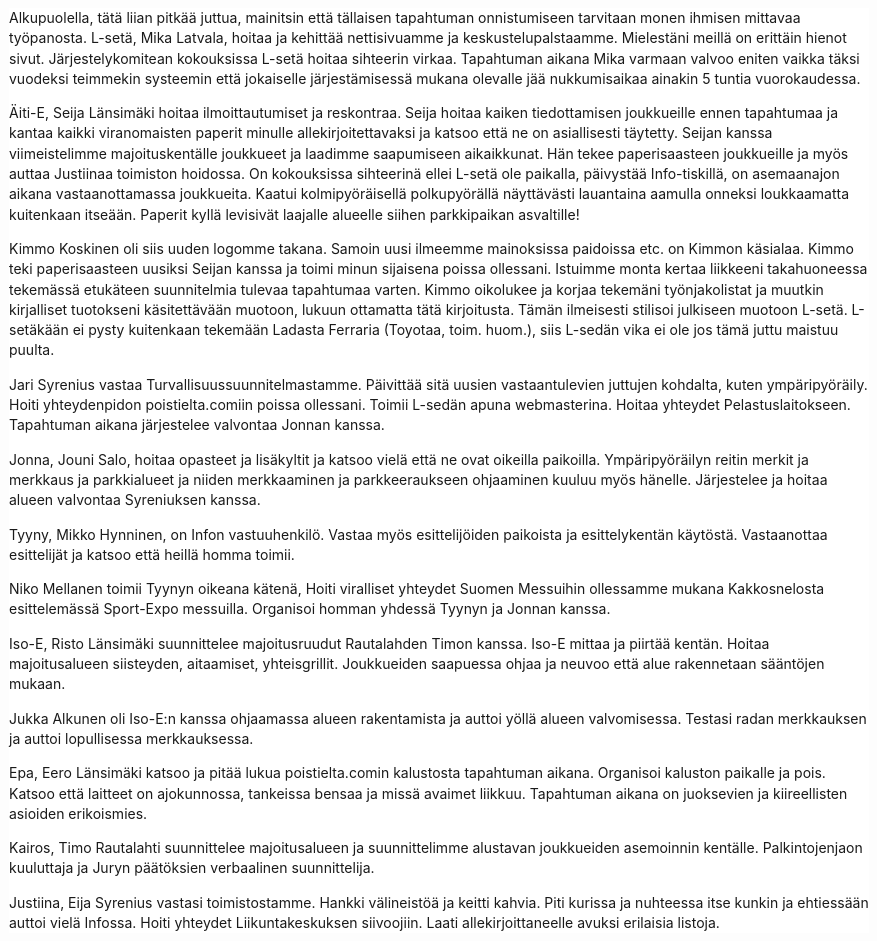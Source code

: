 Alkupuolella, tätä liian pitkää juttua, mainitsin että tällaisen tapahtuman onnistumiseen tarvitaan monen ihmisen mittavaa työpanosta. L-setä, Mika Latvala, hoitaa ja kehittää nettisivuamme ja keskustelupalstaamme. Mielestäni meillä on erittäin hienot sivut. Järjestelykomitean kokouksissa L-setä hoitaa sihteerin virkaa. Tapahtuman aikana Mika varmaan valvoo eniten vaikka täksi vuodeksi teimmekin systeemin että jokaiselle järjestämisessä mukana olevalle jää nukkumisaikaa ainakin 5 tuntia vuorokaudessa.

Äiti-E, Seija Länsimäki hoitaa ilmoittautumiset ja reskontraa. Seija hoitaa kaiken tiedottamisen joukkueille ennen tapahtumaa ja kantaa kaikki viranomaisten paperit minulle allekirjoitettavaksi ja katsoo että ne on asiallisesti täytetty. Seijan kanssa viimeistelimme majoituskentälle joukkueet ja laadimme saapumiseen aikaikkunat.  Hän tekee paperisaasteen joukkueille ja myös auttaa Justiinaa toimiston hoidossa. On kokouksissa sihteerinä ellei L-setä ole paikalla, päivystää Info-tiskillä, on asemaanajon aikana vastaanottamassa joukkueita. Kaatui kolmipyöräisellä polkupyörällä näyttävästi lauantaina aamulla onneksi loukkaamatta kuitenkaan itseään. Paperit kyllä levisivät laajalle alueelle siihen parkkipaikan asvaltille!

Kimmo Koskinen oli siis uuden logomme takana. Samoin uusi ilmeemme mainoksissa paidoissa etc. on Kimmon käsialaa. Kimmo teki paperisaasteen uusiksi Seijan kanssa ja toimi minun sijaisena poissa ollessani. Istuimme monta kertaa liikkeeni takahuoneessa tekemässä etukäteen suunnitelmia tulevaa tapahtumaa varten. Kimmo oikolukee ja korjaa tekemäni työnjakolistat ja muutkin kirjalliset tuotokseni käsitettävään muotoon, lukuun ottamatta tätä kirjoitusta. Tämän ilmeisesti stilisoi julkiseen muotoon L-setä. L-setäkään ei pysty kuitenkaan tekemään Ladasta Ferraria (Toyotaa, toim. huom.), siis L-sedän vika ei ole jos tämä juttu maistuu puulta.

Jari Syrenius vastaa Turvallisuussuunnitelmastamme. Päivittää sitä uusien vastaantulevien juttujen kohdalta, kuten ympäripyöräily. Hoiti yhteydenpidon poistielta.comiin poissa ollessani. Toimii L-sedän apuna webmasterina. Hoitaa yhteydet Pelastuslaitokseen. Tapahtuman aikana järjestelee valvontaa Jonnan kanssa.

Jonna, Jouni Salo, hoitaa opasteet ja lisäkyltit ja katsoo vielä että ne ovat oikeilla paikoilla. Ympäripyöräilyn reitin merkit ja merkkaus ja parkkialueet ja niiden merkkaaminen ja parkkeeraukseen ohjaaminen kuuluu myös hänelle. Järjestelee ja hoitaa alueen valvontaa Syreniuksen kanssa.

Tyyny, Mikko Hynninen, on Infon vastuuhenkilö. Vastaa myös esittelijöiden paikoista ja esittelykentän käytöstä. Vastaanottaa esittelijät ja katsoo että heillä homma toimii.

Niko Mellanen toimii Tyynyn oikeana kätenä, Hoiti viralliset yhteydet Suomen Messuihin ollessamme mukana Kakkosnelosta esittelemässä Sport-Expo messuilla. Organisoi homman yhdessä Tyynyn ja Jonnan kanssa.

Iso-E, Risto Länsimäki suunnittelee majoitusruudut Rautalahden Timon kanssa. Iso-E mittaa ja piirtää kentän. Hoitaa majoitusalueen siisteyden, aitaamiset, yhteisgrillit. Joukkueiden saapuessa ohjaa ja neuvoo että alue rakennetaan sääntöjen mukaan.

Jukka Alkunen oli Iso-E:n kanssa ohjaamassa alueen rakentamista ja auttoi yöllä alueen valvomisessa. Testasi radan merkkauksen ja auttoi lopullisessa merkkauksessa.

Epa, Eero Länsimäki katsoo ja pitää lukua poistielta.comin kalustosta tapahtuman aikana. Organisoi kaluston paikalle ja pois. Katsoo että laitteet on ajokunnossa, tankeissa bensaa ja missä avaimet liikkuu. Tapahtuman aikana on juoksevien ja kiireellisten asioiden erikoismies.

Kairos, Timo Rautalahti suunnittelee majoitusalueen ja suunnittelimme alustavan joukkueiden asemoinnin kentälle. Palkintojenjaon kuuluttaja ja Juryn päätöksien verbaalinen suunnittelija.

Justiina, Eija Syrenius vastasi toimistostamme. Hankki välineistöä ja keitti kahvia. Piti kurissa ja nuhteessa itse kunkin ja ehtiessään auttoi vielä Infossa. Hoiti yhteydet Liikuntakeskuksen siivoojiin. Laati allekirjoittaneelle avuksi erilaisia listoja.
